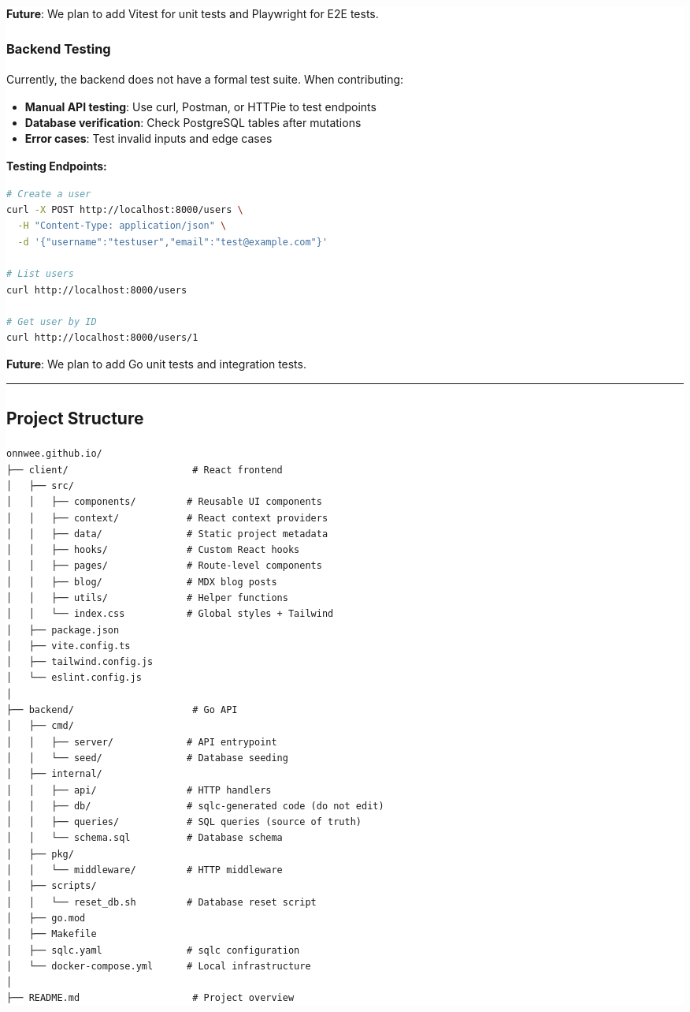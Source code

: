 **Future**: We plan to add Vitest for unit tests and Playwright for E2E tests.

### Backend Testing

Currently, the backend does not have a formal test suite. When contributing:

- **Manual API testing**: Use curl, Postman, or HTTPie to test endpoints
- **Database verification**: Check PostgreSQL tables after mutations
- **Error cases**: Test invalid inputs and edge cases

**Testing Endpoints:**
```bash
# Create a user
curl -X POST http://localhost:8000/users \
  -H "Content-Type: application/json" \
  -d '{"username":"testuser","email":"test@example.com"}'

# List users
curl http://localhost:8000/users

# Get user by ID
curl http://localhost:8000/users/1
```

**Future**: We plan to add Go unit tests and integration tests.

---

## Project Structure

```
onnwee.github.io/
├── client/                      # React frontend
│   ├── src/
│   │   ├── components/         # Reusable UI components
│   │   ├── context/            # React context providers
│   │   ├── data/               # Static project metadata
│   │   ├── hooks/              # Custom React hooks
│   │   ├── pages/              # Route-level components
│   │   ├── blog/               # MDX blog posts
│   │   ├── utils/              # Helper functions
│   │   └── index.css           # Global styles + Tailwind
│   ├── package.json
│   ├── vite.config.ts
│   ├── tailwind.config.js
│   └── eslint.config.js
│
├── backend/                     # Go API
│   ├── cmd/
│   │   ├── server/             # API entrypoint
│   │   └── seed/               # Database seeding
│   ├── internal/
│   │   ├── api/                # HTTP handlers
│   │   ├── db/                 # sqlc-generated code (do not edit)
│   │   ├── queries/            # SQL queries (source of truth)
│   │   └── schema.sql          # Database schema
│   ├── pkg/
│   │   └── middleware/         # HTTP middleware
│   ├── scripts/
│   │   └── reset_db.sh         # Database reset script
│   ├── go.mod
│   ├── Makefile
│   ├── sqlc.yaml               # sqlc configuration
│   └── docker-compose.yml      # Local infrastructure
│
├── README.md                    # Project overview
```